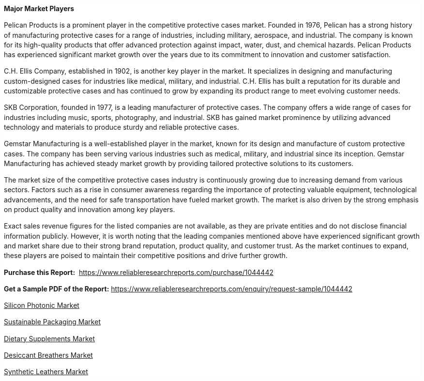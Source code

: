 <p><strong>Major Market Players</strong></p>
<p><p>Pelican Products is a prominent player in the competitive protective cases market. Founded in 1976, Pelican has a strong history of manufacturing protective cases for a range of industries, including military, aerospace, and industrial. The company is known for its high-quality products that offer advanced protection against impact, water, dust, and chemical hazards. Pelican Products has experienced significant market growth over the years due to its commitment to innovation and customer satisfaction.</p><p>C.H. Ellis Company, established in 1902, is another key player in the market. It specializes in designing and manufacturing custom-designed cases for industries like medical, military, and industrial. C.H. Ellis has built a reputation for its durable and customizable protective cases and has continued to grow by expanding its product range to meet evolving customer needs.</p><p>SKB Corporation, founded in 1977, is a leading manufacturer of protective cases. The company offers a wide range of cases for industries including music, sports, photography, and industrial. SKB has gained market prominence by utilizing advanced technology and materials to produce sturdy and reliable protective cases.</p><p>Gemstar Manufacturing is a well-established player in the market, known for its design and manufacture of custom protective cases. The company has been serving various industries such as medical, military, and industrial since its inception. Gemstar Manufacturing has achieved steady market growth by providing tailored protective solutions to its customers.</p><p>The market size of the competitive protective cases industry is continuously growing due to increasing demand from various sectors. Factors such as a rise in consumer awareness regarding the importance of protecting valuable equipment, technological advancements, and the need for safe transportation have fueled market growth. The market is also driven by the strong emphasis on product quality and innovation among key players.</p><p>Exact sales revenue figures for the listed companies are not available, as they are private entities and do not disclose financial information publicly. However, it is worth noting that the leading companies mentioned above have experienced significant growth and market share due to their strong brand reputation, product quality, and customer trust. As the market continues to expand, these players are poised to maintain their competitive positions and drive further growth.</p></p>
<p><strong>Purchase this Report:</strong>&nbsp;&nbsp;<a href="https://www.reliableresearchreports.com/purchase/1044442">https://www.reliableresearchreports.com/purchase/1044442</a></p>
<p></p>
<p><strong>Get a Sample PDF of the Report:</strong>&nbsp;<a href="https://www.reliableresearchreports.com/enquiry/request-sample/1044442">https://www.reliableresearchreports.com/enquiry/request-sample/1044442</a></p>
<p><p><a href="https://medium.com/@nettieboyle84/silicon-photonic-market-insights-into-market-cagr-market-trends-and-growth-strategies-25c03ea7cc4d">Silicon Photonic Market</a></p><p><a href="https://github.com/RoccoManning/Market-Research-Report-List-2/blob/main/sustainable-packaging-market.md">Sustainable Packaging Market</a></p><p><a href="https://medium.com/@raymondgray765/dietary-supplements-market-insight-market-trends-growth-forecasted-from-2023-to-2030-e65bd0a743bb">Dietary Supplements Market</a></p><p><a href="https://medium.com/@reportprime05/desiccant-breathers-market-trends-forecast-and-competitive-analysis-to-2030-d8fbc53997ff">Desiccant Breathers Market</a></p><p><a href="https://github.com/NorbertYates/Market-Research-Report-List-2/blob/main/synthetic-leathers-market.md">Synthetic Leathers Market</a></p></p>